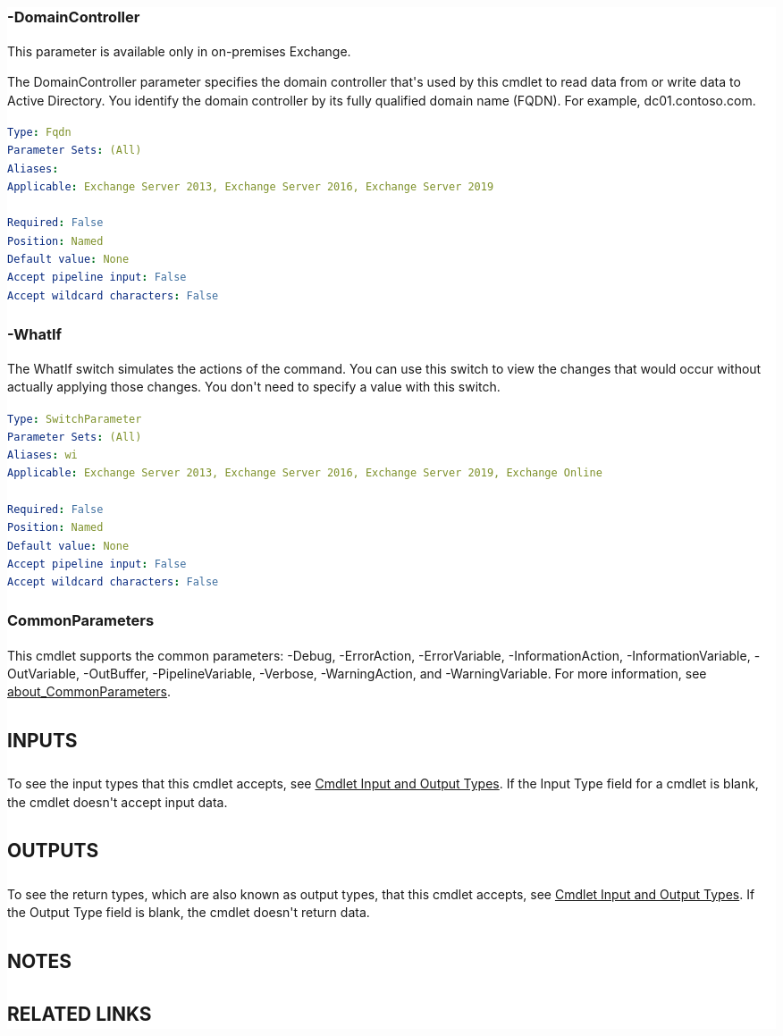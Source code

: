 ### -DomainController
This parameter is available only in on-premises Exchange.

The DomainController parameter specifies the domain controller that's used by this cmdlet to read data from or write data to Active Directory. You identify the domain controller by its fully qualified domain name (FQDN). For example, dc01.contoso.com.

```yaml
Type: Fqdn
Parameter Sets: (All)
Aliases:
Applicable: Exchange Server 2013, Exchange Server 2016, Exchange Server 2019

Required: False
Position: Named
Default value: None
Accept pipeline input: False
Accept wildcard characters: False
```

### -WhatIf
The WhatIf switch simulates the actions of the command. You can use this switch to view the changes that would occur without actually applying those changes. You don't need to specify a value with this switch.

```yaml
Type: SwitchParameter
Parameter Sets: (All)
Aliases: wi
Applicable: Exchange Server 2013, Exchange Server 2016, Exchange Server 2019, Exchange Online

Required: False
Position: Named
Default value: None
Accept pipeline input: False
Accept wildcard characters: False
```

### CommonParameters
This cmdlet supports the common parameters: -Debug, -ErrorAction, -ErrorVariable, -InformationAction, -InformationVariable, -OutVariable, -OutBuffer, -PipelineVariable, -Verbose, -WarningAction, and -WarningVariable. For more information, see [about_CommonParameters](https://go.microsoft.com/fwlink/p/?LinkID=113216).

## INPUTS

###  
To see the input types that this cmdlet accepts, see [Cmdlet Input and Output Types](https://go.microsoft.com/fwlink/p/?linkId=616387). If the Input Type field for a cmdlet is blank, the cmdlet doesn't accept input data.

## OUTPUTS

###  
To see the return types, which are also known as output types, that this cmdlet accepts, see [Cmdlet Input and Output Types](https://go.microsoft.com/fwlink/p/?linkId=616387). If the Output Type field is blank, the cmdlet doesn't return data.

## NOTES

## RELATED LINKS
